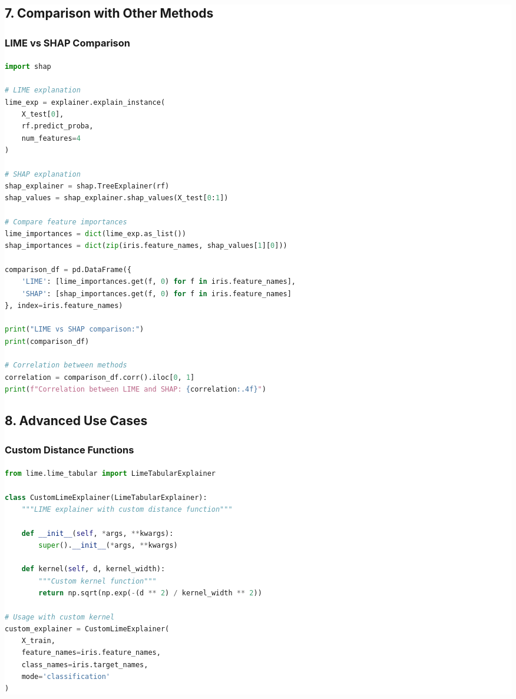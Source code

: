 ## 7. Comparison with Other Methods

### LIME vs SHAP Comparison

```python
import shap

# LIME explanation
lime_exp = explainer.explain_instance(
    X_test[0],
    rf.predict_proba,
    num_features=4
)

# SHAP explanation
shap_explainer = shap.TreeExplainer(rf)
shap_values = shap_explainer.shap_values(X_test[0:1])

# Compare feature importances
lime_importances = dict(lime_exp.as_list())
shap_importances = dict(zip(iris.feature_names, shap_values[1][0]))

comparison_df = pd.DataFrame({
    'LIME': [lime_importances.get(f, 0) for f in iris.feature_names],
    'SHAP': [shap_importances.get(f, 0) for f in iris.feature_names]
}, index=iris.feature_names)

print("LIME vs SHAP comparison:")
print(comparison_df)

# Correlation between methods
correlation = comparison_df.corr().iloc[0, 1]
print(f"Correlation between LIME and SHAP: {correlation:.4f}")
```

## 8. Advanced Use Cases

### Custom Distance Functions

```python
from lime.lime_tabular import LimeTabularExplainer

class CustomLimeExplainer(LimeTabularExplainer):
    """LIME explainer with custom distance function"""
    
    def __init__(self, *args, **kwargs):
        super().__init__(*args, **kwargs)
    
    def kernel(self, d, kernel_width):
        """Custom kernel function"""
        return np.sqrt(np.exp(-(d ** 2) / kernel_width ** 2))

# Usage with custom kernel
custom_explainer = CustomLimeExplainer(
    X_train,
    feature_names=iris.feature_names,
    class_names=iris.target_names,
    mode='classification'
)
```
